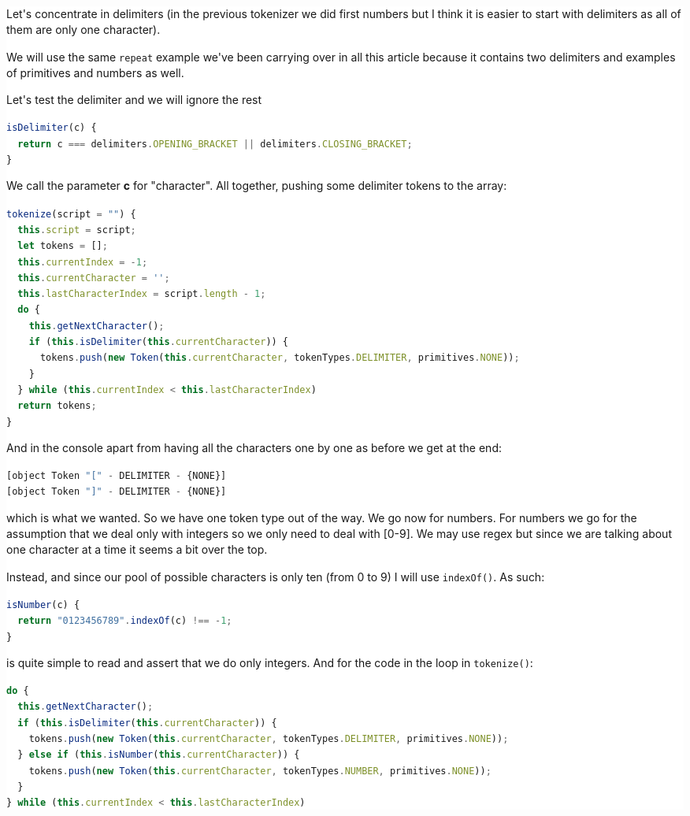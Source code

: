 Let's concentrate in delimiters (in the previous tokenizer we did first numbers but I think it is easier to start with delimiters as all of them are only one character).

We will use the same `repeat` example we've been carrying over in all this article because it contains two delimiters and examples of primitives and numbers as well.

Let's test the delimiter and we will ignore the rest

```javascript
isDelimiter(c) {
  return c === delimiters.OPENING_BRACKET || delimiters.CLOSING_BRACKET;
}
```

We call the parameter **c** for "character". All together, pushing some delimiter tokens to the array:

```javascript
tokenize(script = "") {
  this.script = script;
  let tokens = [];
  this.currentIndex = -1;
  this.currentCharacter = '';
  this.lastCharacterIndex = script.length - 1;
  do {
    this.getNextCharacter();
    if (this.isDelimiter(this.currentCharacter)) {
      tokens.push(new Token(this.currentCharacter, tokenTypes.DELIMITER, primitives.NONE));
    }
  } while (this.currentIndex < this.lastCharacterIndex)
  return tokens;
}
```

And in the console apart from having all the characters one by one as before we get at the end:

```javascript
[object Token "[" - DELIMITER - {NONE}]
[object Token "]" - DELIMITER - {NONE}]
```

which is what we wanted. So we have one token type out of the way. We go now for numbers. For numbers we go for the assumption that we deal only with integers so we only need to deal with [0-9]. We may use regex but since we are talking about one character at a time it seems a bit over the top.

Instead, and since our pool of possible characters is only ten (from 0 to 9) I will use `indexOf()`. As such:

```javascript
isNumber(c) {
  return "0123456789".indexOf(c) !== -1;
}
```

is quite simple to read and assert that we do only integers. And for the code in the loop in `tokenize()`:

```javascript
do {
  this.getNextCharacter();
  if (this.isDelimiter(this.currentCharacter)) {
    tokens.push(new Token(this.currentCharacter, tokenTypes.DELIMITER, primitives.NONE));
  } else if (this.isNumber(this.currentCharacter)) {
    tokens.push(new Token(this.currentCharacter, tokenTypes.NUMBER, primitives.NONE));
  }
} while (this.currentIndex < this.lastCharacterIndex)
```
